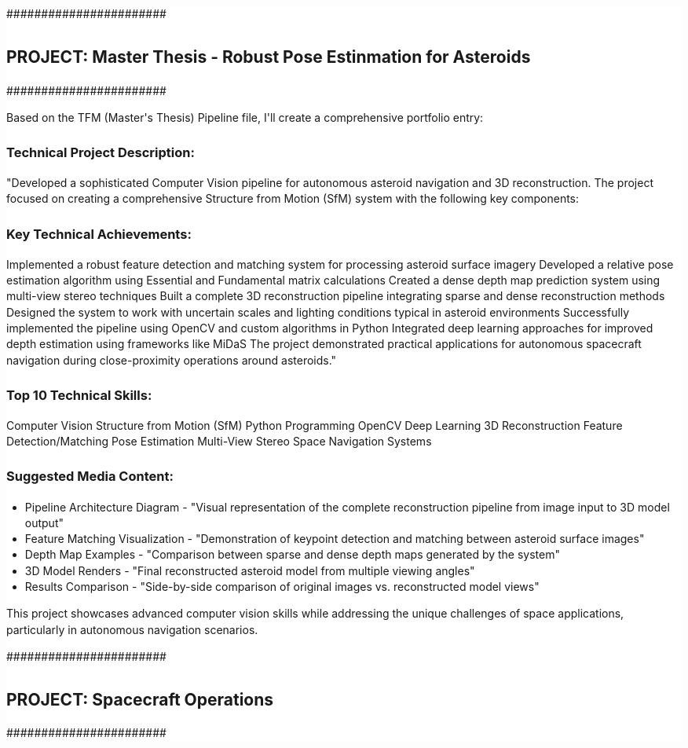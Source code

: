 
#######################
## PROJECT: Master Thesis - Robust Pose Estinmation for Asteroids
#######################

Based on the TFM (Master's Thesis) Pipeline file, I'll create a comprehensive portfolio entry:

### Technical Project Description:
"Developed a sophisticated Computer Vision pipeline for autonomous asteroid navigation and 3D reconstruction. The project focused on creating a comprehensive Structure from Motion (SfM) system with the following key components:

### Key Technical Achievements:
Implemented a robust feature detection and matching system for processing asteroid surface imagery
Developed a relative pose estimation algorithm using Essential and Fundamental matrix calculations
Created a dense depth map prediction system using multi-view stereo techniques
Built a complete 3D reconstruction pipeline integrating sparse and dense reconstruction methods
Designed the system to work with uncertain scales and lighting conditions typical in asteroid environments
Successfully implemented the pipeline using OpenCV and custom algorithms in Python
Integrated deep learning approaches for improved depth estimation using frameworks like MiDaS
The project demonstrated practical applications for autonomous spacecraft navigation during close-proximity operations around asteroids."

### Top 10 Technical Skills:
Computer Vision
Structure from Motion (SfM)
Python Programming
OpenCV
Deep Learning
3D Reconstruction
Feature Detection/Matching
Pose Estimation
Multi-View Stereo
Space Navigation Systems

### Suggested Media Content:
- Pipeline Architecture Diagram - "Visual representation of the complete reconstruction pipeline from image input to 3D model output"
- Feature Matching Visualization - "Demonstration of keypoint detection and matching between asteroid surface images"
- Depth Map Examples - "Comparison between sparse and dense depth maps generated by the system"
- 3D Model Renders - "Final reconstructed asteroid model from multiple viewing angles"
- Results Comparison - "Side-by-side comparison of original images vs. reconstructed model views"

This project showcases advanced computer vision skills while addressing the unique challenges of space applications, particularly in autonomous navigation scenarios.

#######################
## PROJECT: Spacecraft Operations
#######################
